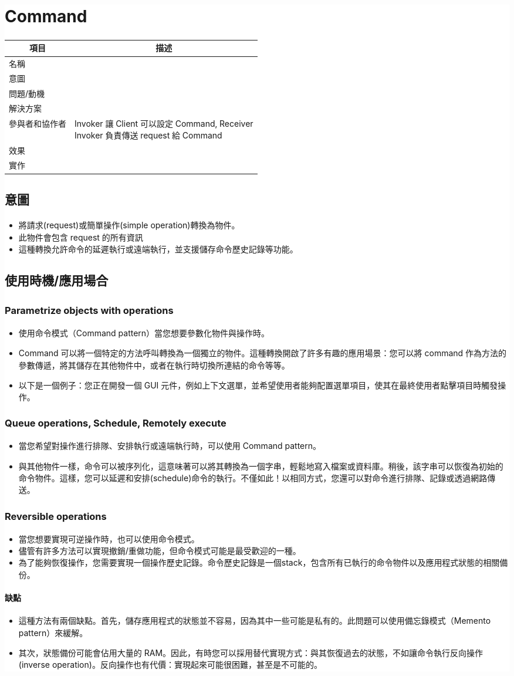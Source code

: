 # Command 

| 項目      | 描述 |
| -------- | ------- |
| 名稱  |  |
| 意圖 |  |
| 問題/動機         |  |
| 解決方案      | | 
| 參與者和協作者 | Invoker 讓 Client 可以設定 Command, Receiver<br/> Invoker 負責傳送 request 給 Command  |  
| 效果         | | 
| 實作         |  | 

## 意圖

- 將請求(request)或簡單操作(simple operation)轉換為物件。
- 此物件會包含 request 的所有資訊
- 這種轉換允許命令的延遲執行或遠端執行，並支援儲存命令歷史記錄等功能。

## 使用時機/應用場合

### Parametrize objects with operations

- 使用命令模式（Command pattern）當您想要參數化物件與操作時。

- Command 可以將一個特定的方法呼叫轉換為一個獨立的物件。這種轉換開啟了許多有趣的應用場景：您可以將 command 作為方法的參數傳遞，將其儲存在其他物件中，或者在執行時切換所連結的命令等等。

- 以下是一個例子：您正在開發一個 GUI 元件，例如上下文選單，並希望使用者能夠配置選單項目，使其在最終使用者點擊項目時觸發操作。

### Queue operations, Schedule, Remotely execute

- 當您希望對操作進行排隊、安排執行或遠端執行時，可以使用 Command pattern。

- 與其他物件一樣，命令可以被序列化，這意味著可以將其轉換為一個字串，輕鬆地寫入檔案或資料庫。稍後，該字串可以恢復為初始的命令物件。這樣，您可以延遲和安排(schedule)命令的執行。不僅如此！以相同方式，您還可以對命令進行排隊、記錄或透過網路傳送。

### Reversible operations

- 當您想要實現可逆操作時，也可以使用命令模式。
- 儘管有許多方法可以實現撤銷/重做功能，但命令模式可能是最受歡迎的一種。
- 為了能夠恢復操作，您需要實現一個操作歷史記錄。命令歷史記錄是一個stack，包含所有已執行的命令物件以及應用程式狀態的相關備份。

#### 缺點

- 這種方法有兩個缺點。首先，儲存應用程式的狀態並不容易，因為其中一些可能是私有的。此問題可以使用備忘錄模式（Memento pattern）來緩解。

- 其次，狀態備份可能會佔用大量的 RAM。因此，有時您可以採用替代實現方式：與其恢復過去的狀態，不如讓命令執行反向操作(inverse operation)。反向操作也有代價：實現起來可能很困難，甚至是不可能的。
